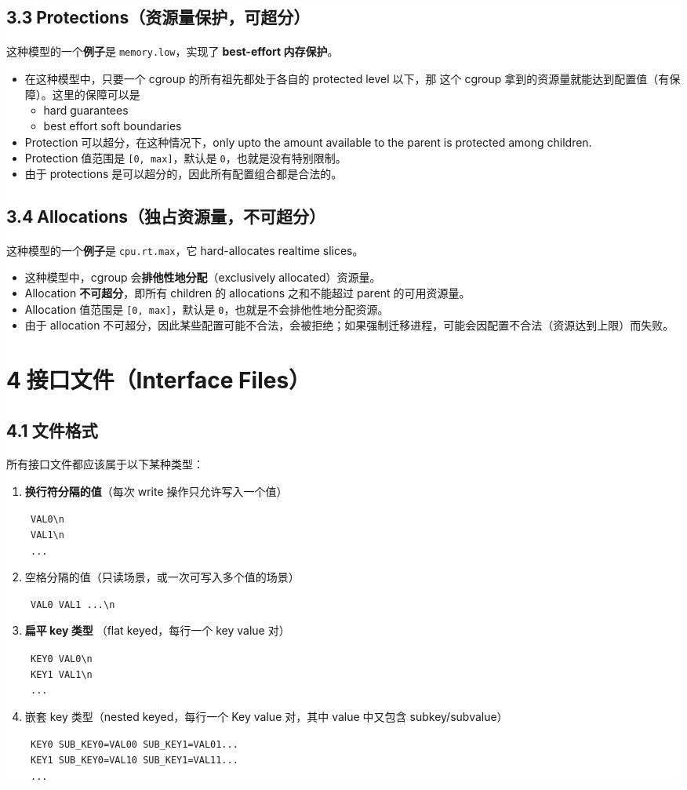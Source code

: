 ## 3.3 Protections（资源量保护，可超分）

这种模型的一个**例子**是 `memory.low`，实现了 **best-effort 内存保护**。

- 在这种模型中，只要一个 cgroup 的所有祖先都处于各自的 protected level 以下，那 这个 cgroup 拿到的资源量就能达到配置值（有保障）。这里的保障可以是
  - hard guarantees
  - best effort soft boundaries
- Protection 可以超分，在这种情况下，only upto the amount available to the parent is protected among children.
- Protection 值范围是 `[0, max]`，默认是 `0`，也就是没有特别限制。
- 由于 protections 是可以超分的，因此所有配置组合都是合法的。

## 3.4 Allocations（独占资源量，不可超分）

这种模型的一个**例子**是 `cpu.rt.max`，它 hard-allocates realtime slices。

- 这种模型中，cgroup 会**排他性地分配**（exclusively allocated）资源量。
- Allocation **不可超分**，即所有 children 的 allocations 之和不能超过 parent 的可用资源量。
- Allocation 值范围是 `[0, max]`，默认是 `0`，也就是不会排他性地分配资源。
- 由于 allocation 不可超分，因此某些配置可能不合法，会被拒绝；如果强制迁移进程，可能会因配置不合法（资源达到上限）而失败。

# 4 接口文件（Interface Files）

## 4.1 文件格式

所有接口文件都应该属于以下某种类型：

1. **换行符分隔的值**（每次 write 操作只允许写入一个值）

   ```
    VAL0\n
    VAL1\n
    ...
   ```

2. 空格分隔的值（只读场景，或一次可写入多个值的场景）

   ```
    VAL0 VAL1 ...\n
   ```

3. **扁平 key 类型** （flat keyed，每行一个 key value 对）

   ```
    KEY0 VAL0\n
    KEY1 VAL1\n
    ...
   ```

4. 嵌套 key 类型（nested keyed，每行一个 Key value 对，其中 value 中又包含 subkey/subvalue）

   ```
    KEY0 SUB_KEY0=VAL00 SUB_KEY1=VAL01...
    KEY1 SUB_KEY0=VAL10 SUB_KEY1=VAL11...
    ...
   ```

